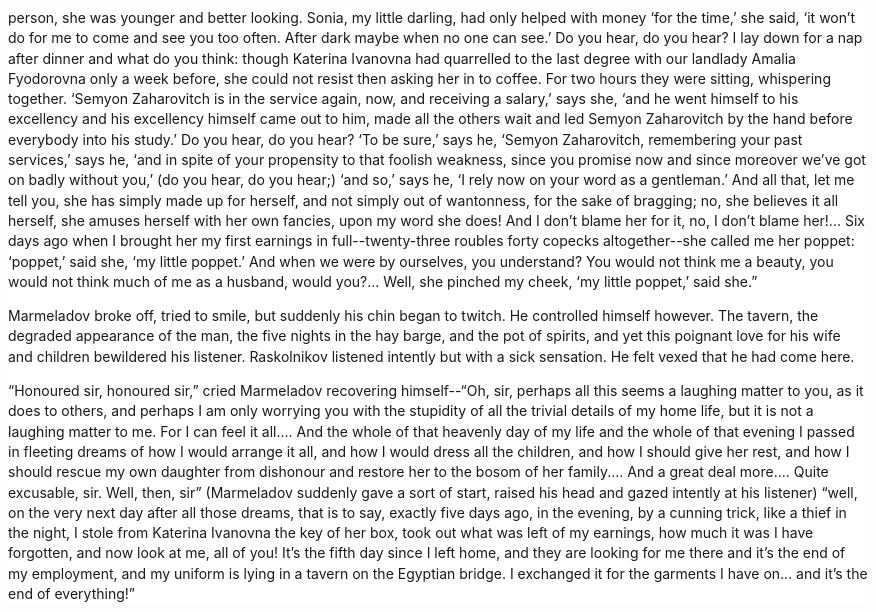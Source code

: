 person, she was younger and better looking. Sonia, my little darling,
had only helped with money ‘for the time,’ she said, ‘it won’t do for me
to come and see you too often. After dark maybe when no one can see.’ Do
you hear, do you hear? I lay down for a nap after dinner and what do you
think: though Katerina Ivanovna had quarrelled to the last degree with
our landlady Amalia Fyodorovna only a week before, she could not
resist then asking her in to coffee. For two hours they were sitting,
whispering together. ‘Semyon Zaharovitch is in the service again,
now, and receiving a salary,’ says she, ‘and he went himself to his
excellency and his excellency himself came out to him, made all the
others wait and led Semyon Zaharovitch by the hand before everybody into
his study.’ Do you hear, do you hear? ‘To be sure,’ says he, ‘Semyon
Zaharovitch, remembering your past services,’ says he, ‘and in spite
of your propensity to that foolish weakness, since you promise now and
since moreover we’ve got on badly without you,’ (do you hear, do you
hear;) ‘and so,’ says he, ‘I rely now on your word as a gentleman.’ And
all that, let me tell you, she has simply made up for herself, and not
simply out of wantonness, for the sake of bragging; no, she believes it
all herself, she amuses herself with her own fancies, upon my word she
does! And I don’t blame her for it, no, I don’t blame her!... Six days
ago when I brought her my first earnings in full--twenty-three roubles
forty copecks altogether--she called me her poppet: ‘poppet,’ said she,
‘my little poppet.’ And when we were by ourselves, you understand?
You would not think me a beauty, you would not think much of me as a
husband, would you?... Well, she pinched my cheek, ‘my little poppet,’
said she.”

Marmeladov broke off, tried to smile, but suddenly his chin began
to twitch. He controlled himself however. The tavern, the degraded
appearance of the man, the five nights in the hay barge, and the pot of
spirits, and yet this poignant love for his wife and children bewildered
his listener. Raskolnikov listened intently but with a sick sensation.
He felt vexed that he had come here.

“Honoured sir, honoured sir,” cried Marmeladov recovering himself--“Oh,
sir, perhaps all this seems a laughing matter to you, as it does to
others, and perhaps I am only worrying you with the stupidity of all the
trivial details of my home life, but it is not a laughing matter to me.
For I can feel it all.... And the whole of that heavenly day of my life
and the whole of that evening I passed in fleeting dreams of how I would
arrange it all, and how I would dress all the children, and how I should
give her rest, and how I should rescue my own daughter from dishonour
and restore her to the bosom of her family.... And a great deal more....
Quite excusable, sir. Well, then, sir” (Marmeladov suddenly gave a sort
of start, raised his head and gazed intently at his listener) “well, on
the very next day after all those dreams, that is to say, exactly five
days ago, in the evening, by a cunning trick, like a thief in the night,
I stole from Katerina Ivanovna the key of her box, took out what was
left of my earnings, how much it was I have forgotten, and now look
at me, all of you! It’s the fifth day since I left home, and they are
looking for me there and it’s the end of my employment, and my uniform
is lying in a tavern on the Egyptian bridge. I exchanged it for the
garments I have on... and it’s the end of everything!”
